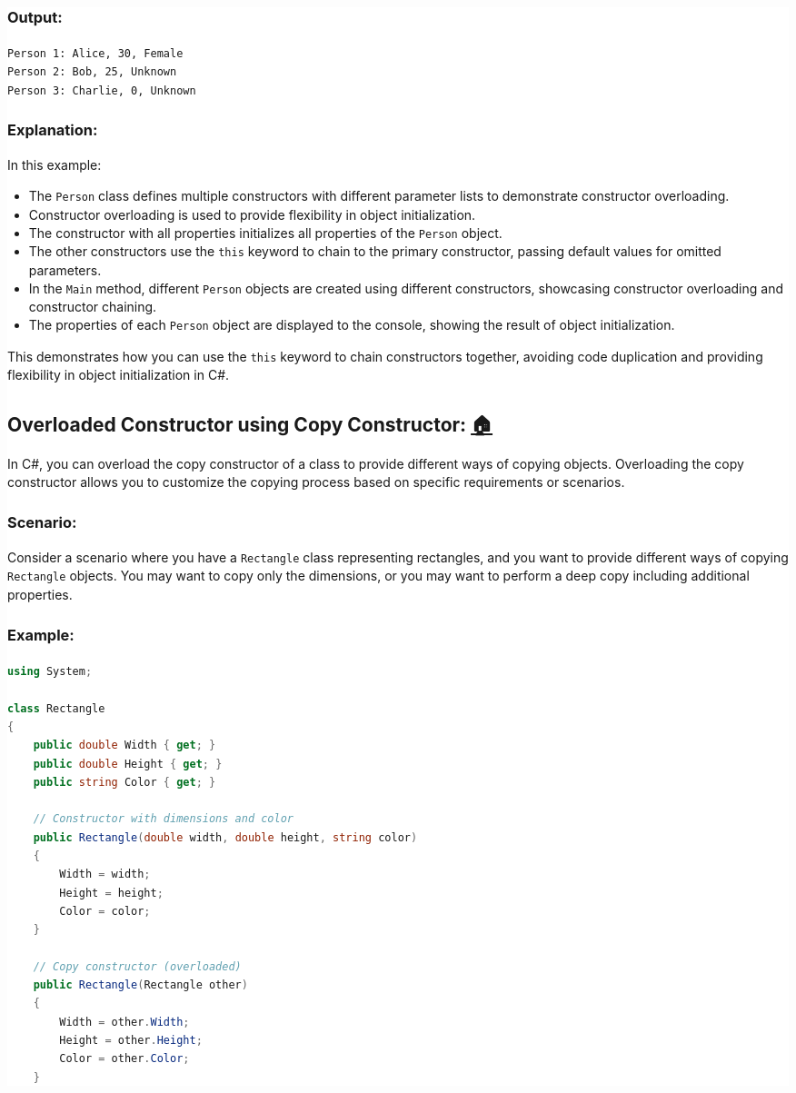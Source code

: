 ### Output:

```
Person 1: Alice, 30, Female
Person 2: Bob, 25, Unknown
Person 3: Charlie, 0, Unknown
```

### Explanation:

In this example:
- The `Person` class defines multiple constructors with different parameter lists to demonstrate constructor overloading.
- Constructor overloading is used to provide flexibility in object initialization.
- The constructor with all properties initializes all properties of the `Person` object.
- The other constructors use the `this` keyword to chain to the primary constructor, passing default values for omitted parameters.
- In the `Main` method, different `Person` objects are created using different constructors, showcasing constructor overloading and constructor chaining.
- The properties of each `Person` object are displayed to the console, showing the result of object initialization.

This demonstrates how you can use the `this` keyword to chain constructors together, avoiding code duplication and providing flexibility in object initialization in C#.

## **Overloaded Constructor using Copy Constructor:** [🏠](https://github.com/SMitra1993/theNETInterrogation/blob/master/5%20-%20Constructors.md#constructors-)

In C#, you can overload the copy constructor of a class to provide different ways of copying objects. Overloading the copy constructor allows you to customize the copying process based on specific requirements or scenarios.

### Scenario:

Consider a scenario where you have a `Rectangle` class representing rectangles, and you want to provide different ways of copying `Rectangle` objects. You may want to copy only the dimensions, or you may want to perform a deep copy including additional properties.

### Example:

```csharp
using System;

class Rectangle
{
    public double Width { get; }
    public double Height { get; }
    public string Color { get; }

    // Constructor with dimensions and color
    public Rectangle(double width, double height, string color)
    {
        Width = width;
        Height = height;
        Color = color;
    }

    // Copy constructor (overloaded)
    public Rectangle(Rectangle other)
    {
        Width = other.Width;
        Height = other.Height;
        Color = other.Color;
    }
```